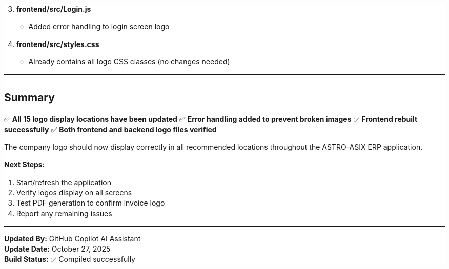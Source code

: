 3. **frontend/src/Login.js**
   - Added error handling to login screen logo

4. **frontend/src/styles.css**
   - Already contains all logo CSS classes (no changes needed)

---

## Summary

✅ **All 15 logo display locations have been updated**
✅ **Error handling added to prevent broken images**
✅ **Frontend rebuilt successfully**
✅ **Both frontend and backend logo files verified**

The company logo should now display correctly in all recommended locations throughout the ASTRO-ASIX ERP application.

**Next Steps:**
1. Start/refresh the application
2. Verify logos display on all screens
3. Test PDF generation to confirm invoice logo
4. Report any remaining issues

---

**Updated By:** GitHub Copilot AI Assistant  
**Update Date:** October 27, 2025  
**Build Status:** ✅ Compiled successfully
